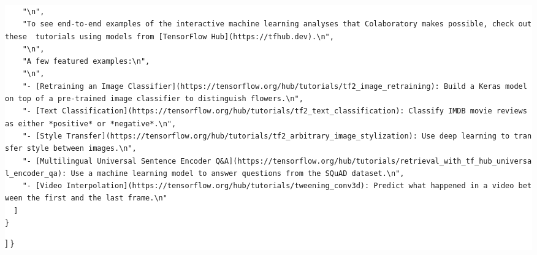        "\n",
        "To see end-to-end examples of the interactive machine learning analyses that Colaboratory makes possible, check out these  tutorials using models from [TensorFlow Hub](https://tfhub.dev).\n",
        "\n",
        "A few featured examples:\n",
        "\n",
        "- [Retraining an Image Classifier](https://tensorflow.org/hub/tutorials/tf2_image_retraining): Build a Keras model on top of a pre-trained image classifier to distinguish flowers.\n",
        "- [Text Classification](https://tensorflow.org/hub/tutorials/tf2_text_classification): Classify IMDB movie reviews as either *positive* or *negative*.\n",
        "- [Style Transfer](https://tensorflow.org/hub/tutorials/tf2_arbitrary_image_stylization): Use deep learning to transfer style between images.\n",
        "- [Multilingual Universal Sentence Encoder Q&A](https://tensorflow.org/hub/tutorials/retrieval_with_tf_hub_universal_encoder_qa): Use a machine learning model to answer questions from the SQuAD dataset.\n",
        "- [Video Interpolation](https://tensorflow.org/hub/tutorials/tweening_conv3d): Predict what happened in a video between the first and the last frame.\n"
      ]
    }
  ]
}
